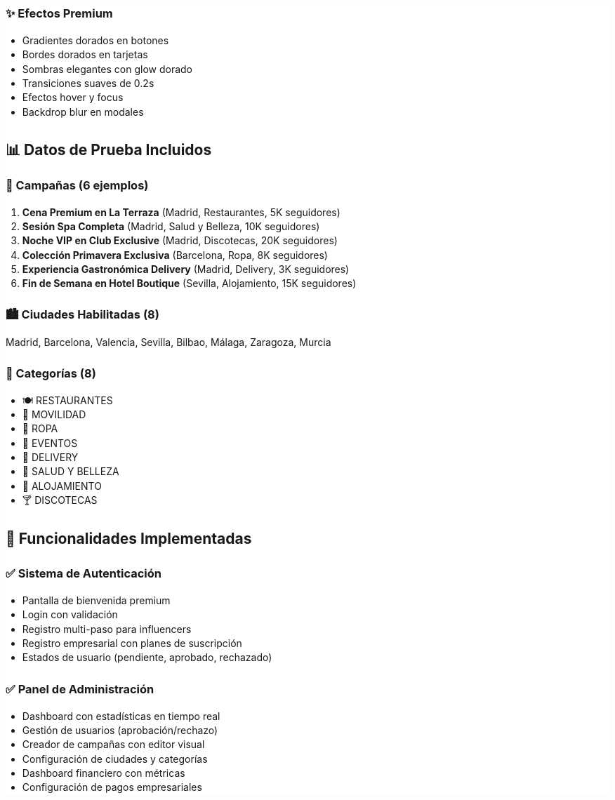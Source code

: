 ### ✨ Efectos Premium
- Gradientes dorados en botones
- Bordes dorados en tarjetas
- Sombras elegantes con glow dorado
- Transiciones suaves de 0.2s
- Efectos hover y focus
- Backdrop blur en modales

## 📊 Datos de Prueba Incluidos

### 🏢 Campañas (6 ejemplos)
1. **Cena Premium en La Terraza** (Madrid, Restaurantes, 5K seguidores)
2. **Sesión Spa Completa** (Madrid, Salud y Belleza, 10K seguidores)
3. **Noche VIP en Club Exclusive** (Madrid, Discotecas, 20K seguidores)
4. **Colección Primavera Exclusiva** (Barcelona, Ropa, 8K seguidores)
5. **Experiencia Gastronómica Delivery** (Madrid, Delivery, 3K seguidores)
6. **Fin de Semana en Hotel Boutique** (Sevilla, Alojamiento, 15K seguidores)

### 🏙️ Ciudades Habilitadas (8)
Madrid, Barcelona, Valencia, Sevilla, Bilbao, Málaga, Zaragoza, Murcia

### 📂 Categorías (8)
- 🍽️ RESTAURANTES
- 🚗 MOVILIDAD
- 👕 ROPA
- 🎉 EVENTOS
- 🚚 DELIVERY
- 💄 SALUD Y BELLEZA
- 🏨 ALOJAMIENTO
- 🍸 DISCOTECAS

## 🔧 Funcionalidades Implementadas

### ✅ Sistema de Autenticación
- Pantalla de bienvenida premium
- Login con validación
- Registro multi-paso para influencers
- Registro empresarial con planes de suscripción
- Estados de usuario (pendiente, aprobado, rechazado)

### ✅ Panel de Administración
- Dashboard con estadísticas en tiempo real
- Gestión de usuarios (aprobación/rechazo)
- Creador de campañas con editor visual
- Configuración de ciudades y categorías
- Dashboard financiero con métricas
- Configuración de pagos empresariales
